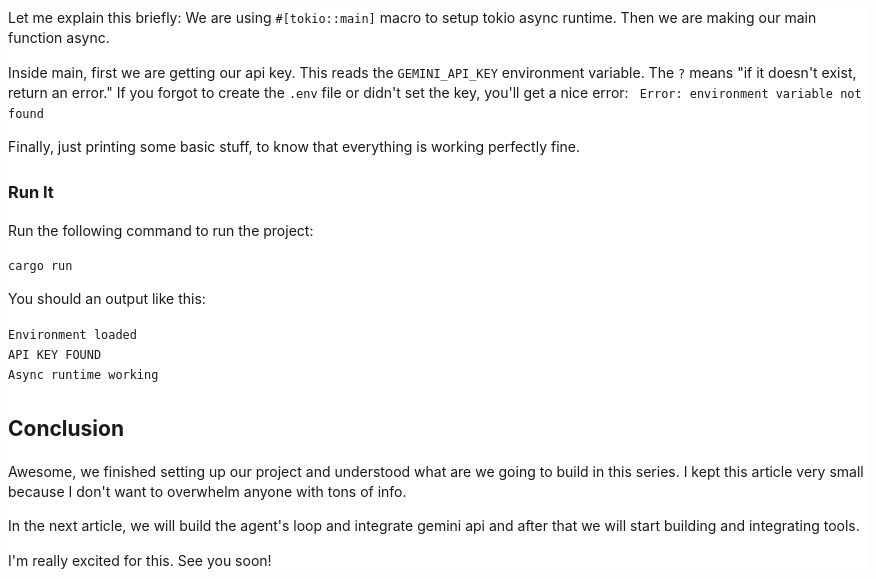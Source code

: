Let me explain this briefly:
We are using `#[tokio::main]` macro  to setup tokio async runtime. Then we are making our main function async.

Inside main, first we are getting our api key. This reads the `GEMINI_API_KEY` environment variable. The `?` means "if it doesn't exist, return an error." If you forgot to create the `.env` file or didn't set the key, you'll get a nice error: ` Error: environment variable not found`

Finally, just printing some basic stuff, to know that everything is working perfectly fine.

### Run It
Run the following command to run the project:
```bash
cargo run
```

You should an output like this:
```bash
Environment loaded
API KEY FOUND
Async runtime working
```

## Conclusion
Awesome, we finished setting up our project and understood what are we going to build in this series. I kept this article very small because I don't want to overwhelm anyone with tons of info.

In the next article, we will build the agent's loop and integrate gemini api and after that we will start building and integrating tools.

I'm really excited for this. See you soon!
